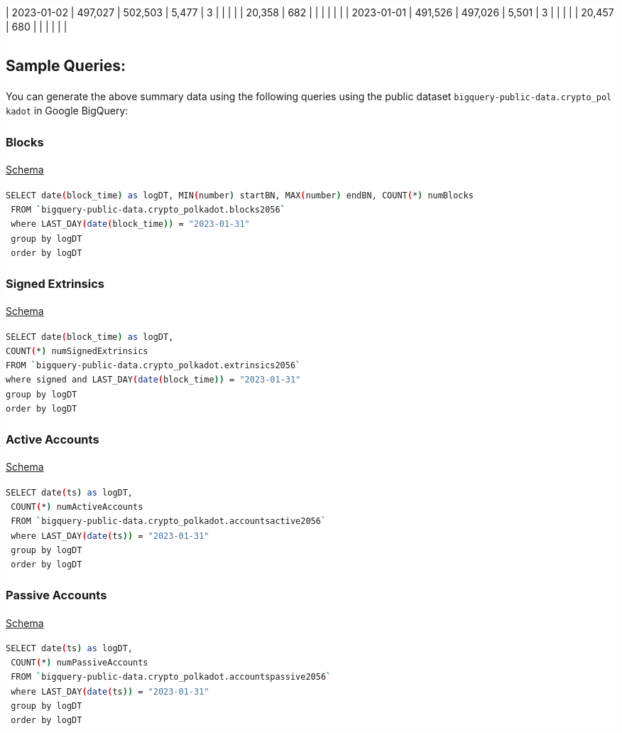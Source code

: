| 2023-01-02 | 497,027 | 502,503 | 5,477 | 3 |  |  |  |  | 20,358 | 682  |   |   |  |  |  |
| 2023-01-01 | 491,526 | 497,026 | 5,501 | 3 |  |  |  |  | 20,457 | 680  |   |   |  |  |  |

## Sample Queries:
You can generate the above summary data using the following queries using the public dataset `bigquery-public-data.crypto_polkadot` in Google BigQuery:


### Blocks 

[Schema](https://github.com/colorfulnotion/substrate-etl/blob/main/schema/blocks.json)

```bash
SELECT date(block_time) as logDT, MIN(number) startBN, MAX(number) endBN, COUNT(*) numBlocks 
 FROM `bigquery-public-data.crypto_polkadot.blocks2056`  
 where LAST_DAY(date(block_time)) = "2023-01-31" 
 group by logDT 
 order by logDT
```

### Signed Extrinsics 

[Schema](https://github.com/colorfulnotion/substrate-etl/blob/main/schema/extrinsics.json)

```bash
SELECT date(block_time) as logDT, 
COUNT(*) numSignedExtrinsics 
FROM `bigquery-public-data.crypto_polkadot.extrinsics2056`  
where signed and LAST_DAY(date(block_time)) = "2023-01-31" 
group by logDT 
order by logDT
```

### Active Accounts 

[Schema](https://github.com/colorfulnotion/substrate-etl/blob/main/schema/accountsactive.json)

```bash
SELECT date(ts) as logDT, 
 COUNT(*) numActiveAccounts 
 FROM `bigquery-public-data.crypto_polkadot.accountsactive2056` 
 where LAST_DAY(date(ts)) = "2023-01-31" 
 group by logDT 
 order by logDT
```

### Passive Accounts 

[Schema](https://github.com/colorfulnotion/substrate-etl/blob/main/schema/accountspassive.json)

```bash
SELECT date(ts) as logDT, 
 COUNT(*) numPassiveAccounts 
 FROM `bigquery-public-data.crypto_polkadot.accountspassive2056` 
 where LAST_DAY(date(ts)) = "2023-01-31" 
 group by logDT 
 order by logDT
```
